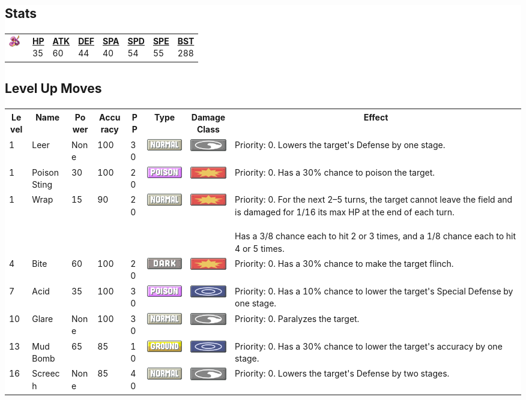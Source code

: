 
## Stats
<table class="stat"><tr><td class="stat-icon-single"><img src="../../img/animated/23.gif" width="25"></td><td class="stat-single"><span style="font-weight:700;"><u>HP</u></span><br>35</td><td class="stat-single"><span style="font-weight:700;"><u>ATK</u></span><br>60</td><td class="stat-single"><span style="font-weight:700;"><u>DEF</u></span><br>44</td><td class="stat-single"><span style="font-weight:700;"><u>SPA</u></span><br>40</td><td class="stat-single"><span style="font-weight:700;"><u>SPD</u></span><br>54</td><td class="stat-single"><span style="font-weight:700;"><u>SPE</u></span><br>55</td><td class="stat-single"><span style="font-weight:700;"><u>BST</u></span><br>288</td></tr></table>



## Level Up Moves
<table><th>Level</th><th>Name</th><th>Power</th><th>Accuracy</th><th>PP</th><th>Type</th><th>Damage Class</th><th>Effect</th>
<tr><td>1</td><td>Leer</td><td>None</td><td>100</td><td>30</td><td><img src="../../img/type/normal.png"></td><td><img src="../../img/type/status.png"></td><td>Priority: 0. Lowers the target's Defense by one stage.</td></tr>
<tr><td>1</td><td>Poison Sting</td><td>30</td><td>100</td><td>20</td><td><img src="../../img/type/poison.png"></td><td><img src="../../img/type/physical.png"></td><td>Priority: 0. Has a 30% chance to poison the target.</td></tr>
<tr><td>1</td><td>Wrap</td><td>15</td><td>90</td><td>20</td><td><img src="../../img/type/normal.png"></td><td><img src="../../img/type/physical.png"></td><td>Priority: 0. For the next 2–5 turns, the target cannot leave the field and is damaged for 1/16 its max HP at the end of each turn.  <br><br>Has a 3/8 chance each to hit 2 or 3 times, and a 1/8 chance each to hit 4 or 5 times.</td></tr>
<tr><td>4</td><td>Bite</td><td>60</td><td>100</td><td>20</td><td><img src="../../img/type/dark.png"></td><td><img src="../../img/type/physical.png"></td><td>Priority: 0. Has a 30% chance to make the target flinch.</td></tr>
<tr><td>7</td><td>Acid</td><td>35</td><td>100</td><td>30</td><td><img src="../../img/type/poison.png"></td><td><img src="../../img/type/special.png"></td><td>Priority: 0. Has a 10% chance to lower the target's Special Defense by one stage.</td></tr>
<tr><td>10</td><td>Glare</td><td>None</td><td>100</td><td>30</td><td><img src="../../img/type/normal.png"></td><td><img src="../../img/type/status.png"></td><td>Priority: 0. Paralyzes the target.</td></tr>
<tr><td>13</td><td>Mud Bomb</td><td>65</td><td>85</td><td>10</td><td><img src="../../img/type/ground.png"></td><td><img src="../../img/type/special.png"></td><td>Priority: 0. Has a 30% chance to lower the target's accuracy by one stage.</td></tr>
<tr><td>16</td><td>Screech</td><td>None</td><td>85</td><td>40</td><td><img src="../../img/type/normal.png"></td><td><img src="../../img/type/status.png"></td><td>Priority: 0. Lowers the target's Defense by two stages.</td></tr>